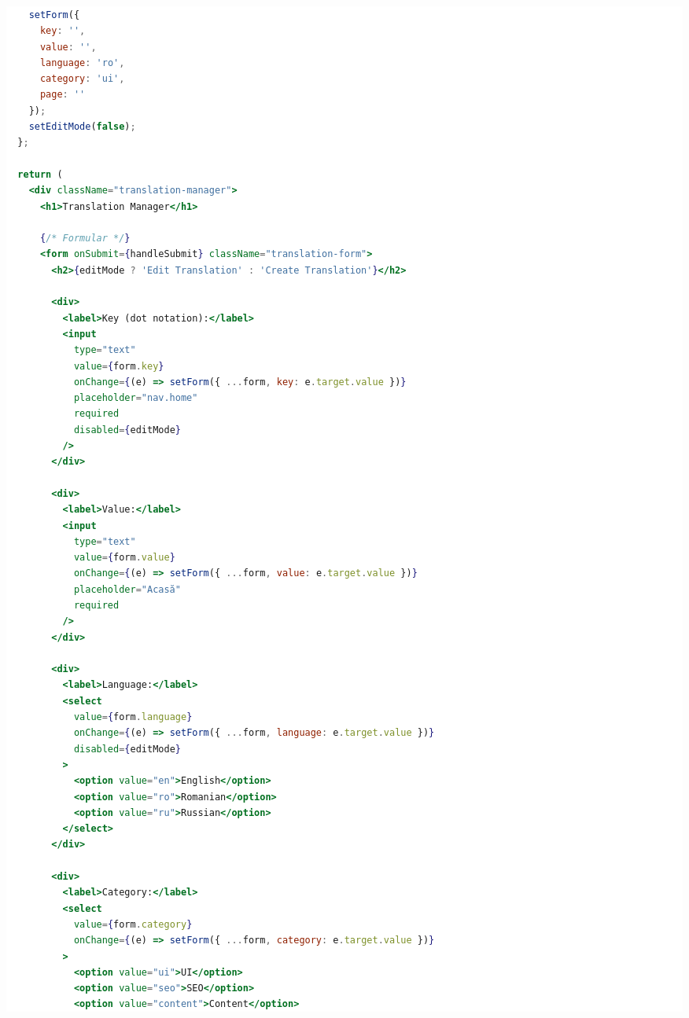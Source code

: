 ```jsx
    setForm({
      key: '',
      value: '',
      language: 'ro',
      category: 'ui',
      page: ''
    });
    setEditMode(false);
  };

  return (
    <div className="translation-manager">
      <h1>Translation Manager</h1>
      
      {/* Formular */}
      <form onSubmit={handleSubmit} className="translation-form">
        <h2>{editMode ? 'Edit Translation' : 'Create Translation'}</h2>
        
        <div>
          <label>Key (dot notation):</label>
          <input
            type="text"
            value={form.key}
            onChange={(e) => setForm({ ...form, key: e.target.value })}
            placeholder="nav.home"
            required
            disabled={editMode}
          />
        </div>

        <div>
          <label>Value:</label>
          <input
            type="text"
            value={form.value}
            onChange={(e) => setForm({ ...form, value: e.target.value })}
            placeholder="Acasă"
            required
          />
        </div>

        <div>
          <label>Language:</label>
          <select
            value={form.language}
            onChange={(e) => setForm({ ...form, language: e.target.value })}
            disabled={editMode}
          >
            <option value="en">English</option>
            <option value="ro">Romanian</option>
            <option value="ru">Russian</option>
          </select>
        </div>

        <div>
          <label>Category:</label>
          <select
            value={form.category}
            onChange={(e) => setForm({ ...form, category: e.target.value })}
          >
            <option value="ui">UI</option>
            <option value="seo">SEO</option>
            <option value="content">Content</option>
```